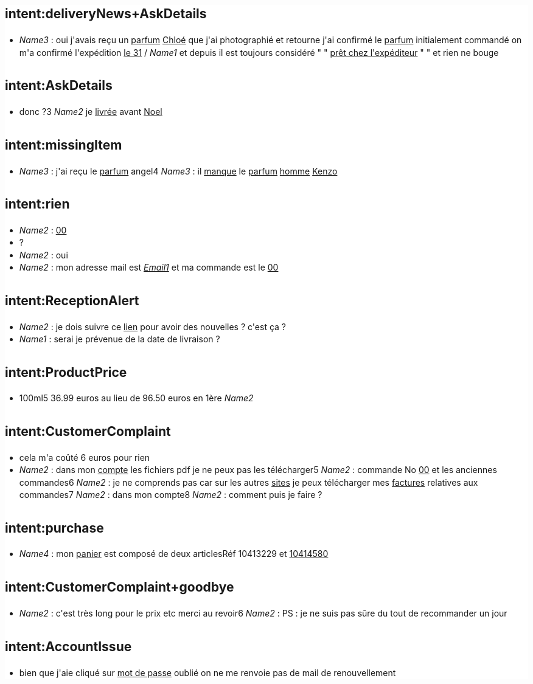 
## intent:deliveryNews+AskDetails
- _Name3_ : oui j'avais reçu un [parfum](article) [Chloé](article) que j'ai photographié et retourne j'ai confirmé le [parfum](article) initialement commandé on m'a confirmé l'expédition [le 31](date) / _Name1_ et depuis il est toujours considéré " " [prêt chez l'expéditeur](status) " " et rien ne bouge

## intent:AskDetails
- donc ?3 _Name2_ je [livrée](delivery) avant [Noel](date)

## intent:missingItem
- _Name3_ : j'ai reçu le [parfum](article) angel4 _Name3_ : il [manque](missing) le [parfum](article) [homme](target) [Kenzo](article)

## intent:rien
- _Name2_ : [00](order)
- ?
- _Name2_ : oui
- _Name2_ : mon adresse mail est [_Email1_](email) et ma commande est le [00](order)

## intent:ReceptionAlert
- _Name2_ : je dois suivre ce [lien](follow-up) pour avoir des nouvelles ? c'est ça ?
- _Name1_ : serai je prévenue de la date de livraison ?

## intent:ProductPrice
- 100ml5 36.99 euros au lieu de 96.50 euros en 1ère _Name2_

## intent:CustomerComplaint
- cela m'a coûté 6 euros pour rien
- _Name2_ : dans mon [compte](account) les fichiers pdf je ne peux pas les télécharger5 _Name2_ : commande No [00](order) et les anciennes commandes6 _Name2_ : je ne comprends pas car sur les autres [sites](website) je peux télécharger mes [factures](billing) relatives aux commandes7 _Name2_ : dans mon compte8 _Name2_ : comment puis je faire ?

## intent:purchase
- _Name4_ : mon [panier](basket) est composé de deux articlesRéf 10413229 et [10414580](article)

## intent:CustomerComplaint+goodbye
- _Name2_ : c'est très long pour le prix etc merci au revoir6 _Name2_ : PS : je ne suis pas sûre du tout de recommander un jour

## intent:AccountIssue
- bien que j'aie cliqué sur [mot de passe](pwd) oublié on ne me renvoie pas de mail de renouvellement
